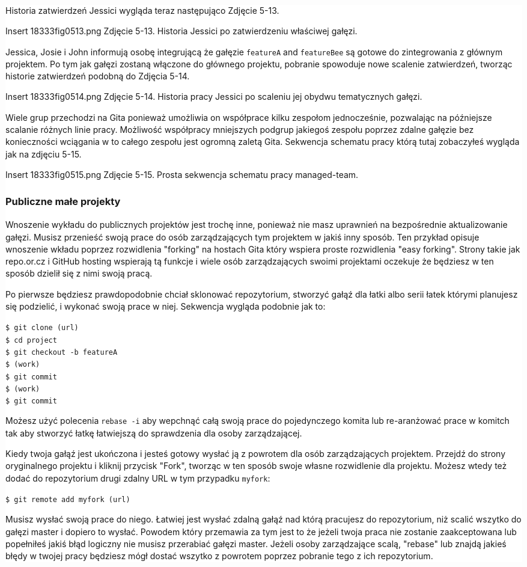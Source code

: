 Historia zatwierdzeń Jessici wygląda teraz następująco Zdjęcie 5-13.

Insert 18333fig0513.png
Zdjęcie 5-13. Historia Jessici po zatwierdzeniu właściwej gałęzi.

Jessica, Josie i John informują osobę integrującą że gałęzie `featureA` and `featureBee` są gotowe do zintegrowania z głównym projektem. Po tym jak gałęzi zostaną włączone do głównego projektu, pobranie spowoduje nowe scalenie zatwierdzeń, tworząc historie zatwierdzeń podobną do Zdjęcia 5-14.

Insert 18333fig0514.png 
Zdjęcie 5-14. Historia pracy Jessici po scaleniu jej obydwu tematycznych gałęzi.

Wiele grup przechodzi na Gita ponieważ umożliwia on współprace kilku zespołom jednocześnie, pozwalając na późniejsze scalanie różnych linie pracy. Możliwość współpracy mniejszych podgrup jakiegoś zespołu poprzez zdalne gałęzie bez konieczności wciągania w to całego zespołu jest ogromną zaletą Gita. Sekwencja schematu pracy którą tutaj zobaczyłeś wygląda jak na zdjęciu 5-15. 

Insert 18333fig0515.png 
Zdjęcie 5-15. Prosta sekwencja schematu pracy managed-team.

### Publiczne małe projekty ###

Wnoszenie wykładu do publicznych projektów jest trochę inne, ponieważ nie masz uprawnień na bezpośrednie aktualizowanie gałęzi. Musisz przenieść swoją prace do osób zarządzających tym projektem w jakiś inny sposób. Ten przykład opisuje wnoszenie wkładu poprzez rozwidlenia "forking" na hostach Gita który wspiera proste rozwidlenia "easy forking". Strony takie jak repo.or.cz i GitHub hosting wspierają tą funkcje i wiele osób zarządzających swoimi projektami oczekuje że będziesz w ten sposób dzielił się z nimi swoją pracą.

Po pierwsze będziesz prawdopodobnie chciał sklonować repozytorium, stworzyć gałąź dla łatki albo serii łatek którymi planujesz się podzielić, i wykonać swoją prace w niej. Sekwencja wygląda podobnie jak to: 

	$ git clone (url)
	$ cd project
	$ git checkout -b featureA
	$ (work)
	$ git commit
	$ (work)
	$ git commit

Możesz użyć polecenia `rebase -i` aby wepchnąć całą swoją prace do pojedynczego komita lub re-aranżować prace w komitch tak aby stworzyć łatkę łatwiejszą do sprawdzenia dla osoby zarządzającej.  

Kiedy twoja gałąź jest ukończona i jesteś gotowy wysłać ją z powrotem dla osób zarządzających projektem. Przejdź do strony oryginalnego projektu i kliknij przycisk "Fork", tworząc w ten sposób swoje własne rozwidlenie dla projektu. Możesz wtedy też dodać do repozytorium drugi zdalny URL w tym przypadku `myfork`: 

	$ git remote add myfork (url)

Musisz wysłać swoją prace do niego. Łatwiej jest wysłać zdalną gałąź nad którą pracujesz do repozytorium, niż scalić wszytko do gałęzi master i dopiero to wysłać.
Powodem który przemawia za tym jest to że jeżeli twoja praca nie zostanie zaakceptowana lub popełniłeś jakiś błąd logiczny nie musisz przerabiać gałęzi master. Jeżeli osoby zarządzające scalą, "rebase" lub znajdą jakieś błędy w twojej pracy będziesz mógł dostać wszytko z powrotem poprzez pobranie tego z ich repozytorium.
